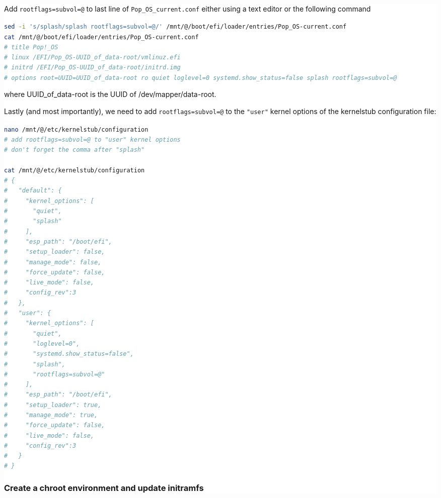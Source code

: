 Add `rootflags=subvol=@` to last line of `Pop_OS_current.conf` either using a text editor or the following command
```bash
sed -i 's/splash/splash rootflags=subvol=@/' /mnt/@/boot/efi/loader/entries/Pop_OS-current.conf
cat /mnt/@/boot/efi/loader/entries/Pop_OS-current.conf
# title Pop!_OS
# linux /EFI/Pop_OS-UUID_of_data-root/vmlinuz.efi
# initrd /EFI/Pop_OS-UUID_of_data-root/initrd.img
# options root=UUID=UUID_of_data-root ro quiet loglevel=0 systemd.show_status=false splash rootflags=subvol=@
```
where UUID_of_data-root is the UUID of /dev/mapper/data-root.

Lastly (and most importantly), we need to add `rootflags=subvol=@` to the `"user"` kernel options of the kernelstub configuration file:
```bash
nano /mnt/@/etc/kernelstub/configuration
# add rootflags=subvol=@ to "user" kernel options
# don't forget the comma after "splash"

cat /mnt/@/etc/kernelstub/configuration
# {
#   "default": {
#     "kernel_options": [
#       "quiet",
#       "splash"
#     ],
#     "esp_path": "/boot/efi",
#     "setup_loader": false,
#     "manage_mode": false,
#     "force_update": false,
#     "live_mode": false,
#     "config_rev":3
#   },
#   "user": {
#     "kernel_options": [
#       "quiet",
#       "loglevel=0",
#       "systemd.show_status=false",
#       "splash",
#       "rootflags=subvol=@"
#     ],
#     "esp_path": "/boot/efi",
#     "setup_loader": true,
#     "manage_mode": true,
#     "force_update": false,
#     "live_mode": false,
#     "config_rev":3
#   }
# }
```

### Create a chroot environment and update initramfs
